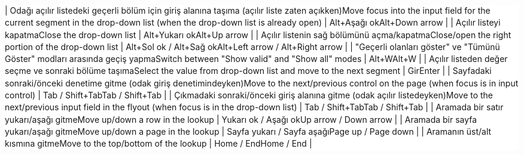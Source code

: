 | <span data-ttu-id="cdd3e-404">Odağı açılır listedeki geçerli bölüm için giriş alanına taşıma (açılır liste zaten açıkken)</span><span class="sxs-lookup"><span data-stu-id="cdd3e-404">Move focus into the input field for the current segment in the drop-down list (when the drop-down list is already open)</span></span> | <span data-ttu-id="cdd3e-405">Alt+Aşağı ok</span><span class="sxs-lookup"><span data-stu-id="cdd3e-405">Alt+Down arrow</span></span>                   |
| <span data-ttu-id="cdd3e-406">Açılır listeyi kapatma</span><span class="sxs-lookup"><span data-stu-id="cdd3e-406">Close the drop-down list</span></span>                                                                                                | <span data-ttu-id="cdd3e-407">Alt+Yukarı ok</span><span class="sxs-lookup"><span data-stu-id="cdd3e-407">Alt+Up arrow</span></span>                     |
| <span data-ttu-id="cdd3e-408">Açılır listenin sağ bölümünü açma/kapatma</span><span class="sxs-lookup"><span data-stu-id="cdd3e-408">Close/open the right portion of the drop-down list</span></span>                                                                      | <span data-ttu-id="cdd3e-409">Alt+Sol ok / Alt+Sağ ok</span><span class="sxs-lookup"><span data-stu-id="cdd3e-409">Alt+Left arrow / Alt+Right arrow</span></span> |
| <span data-ttu-id="cdd3e-410">"Geçerli olanları göster" ve "Tümünü Göster" modları arasında geçiş yapma</span><span class="sxs-lookup"><span data-stu-id="cdd3e-410">Switch between "Show valid" and "Show all" modes</span></span>                                                                        | <span data-ttu-id="cdd3e-411">Alt+W</span><span class="sxs-lookup"><span data-stu-id="cdd3e-411">Alt+W</span></span>                            |
| <span data-ttu-id="cdd3e-412">Açılır listeden değer seçme ve sonraki bölüme taşıma</span><span class="sxs-lookup"><span data-stu-id="cdd3e-412">Select the value from drop-down list and move to the next segment</span></span>                                                       | <span data-ttu-id="cdd3e-413">Gir</span><span class="sxs-lookup"><span data-stu-id="cdd3e-413">Enter</span></span>                            |
| <span data-ttu-id="cdd3e-414">Sayfadaki sonraki/önceki denetime gitme (odak giriş denetimindeyken)</span><span class="sxs-lookup"><span data-stu-id="cdd3e-414">Move to the next/previous control on the page (when focus is in input control)</span></span>                                          | <span data-ttu-id="cdd3e-415">Tab / Shift+Tab</span><span class="sxs-lookup"><span data-stu-id="cdd3e-415">Tab / Shift+Tab</span></span>                  |
| <span data-ttu-id="cdd3e-416">Çıkmadaki sonraki/önceki giriş alanına gitme (odak açılır listedeyken)</span><span class="sxs-lookup"><span data-stu-id="cdd3e-416">Move to the next/previous input field in the flyout (when focus is in the drop-down list)</span></span>                               | <span data-ttu-id="cdd3e-417">Tab / Shift+Tab</span><span class="sxs-lookup"><span data-stu-id="cdd3e-417">Tab / Shift+Tab</span></span>                  |
| <span data-ttu-id="cdd3e-418">Aramada bir satır yukarı/aşağı gitme</span><span class="sxs-lookup"><span data-stu-id="cdd3e-418">Move up/down a row in the lookup</span></span>                                                                                        | <span data-ttu-id="cdd3e-419">Yukarı ok / Aşağı ok</span><span class="sxs-lookup"><span data-stu-id="cdd3e-419">Up arrow / Down arrow</span></span>            |
| <span data-ttu-id="cdd3e-420">Aramada bir sayfa yukarı/aşağı gitme</span><span class="sxs-lookup"><span data-stu-id="cdd3e-420">Move up/down a page in the lookup</span></span>                                                                                       | <span data-ttu-id="cdd3e-421">Sayfa yukarı / Sayfa aşağı</span><span class="sxs-lookup"><span data-stu-id="cdd3e-421">Page up / Page down</span></span>              |
| <span data-ttu-id="cdd3e-422">Aramanın üst/alt kısmına gitme</span><span class="sxs-lookup"><span data-stu-id="cdd3e-422">Move to the top/bottom of the lookup</span></span>                                                                                    | <span data-ttu-id="cdd3e-423">Home / End</span><span class="sxs-lookup"><span data-stu-id="cdd3e-423">Home / End</span></span>                       |
